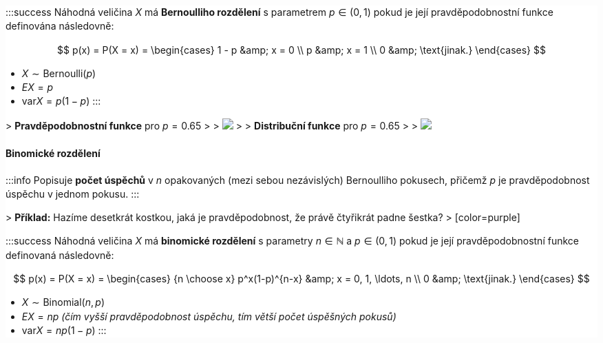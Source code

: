 :::success
Náhodná veličina $X$ má **Bernoulliho rozdělení** s parametrem $p \in (0, 1)$ pokud je její pravděpodobnostní funkce definována následovně:

$$
p(x) = P(X = x) =
\begin{cases}
    1 - p &amp; x = 0 \\
    p &amp; x = 1 \\
    0 &amp; \text{jinak.}
\end{cases}
$$

- $X \sim \text{Bernoulli}(p)$
- $EX = p$
- $\text{var}X = p(1-p)$
:::

&gt; **Pravděpodobnostní funkce** pro $p=0.65$
&gt;
&gt; ![](https://upload.wikimedia.org/wikipedia/commons/2/2e/Bernouli_trial_pdf_p35.png)
&gt;
&gt; **Distribuční funkce** pro $p=0.65$
&gt; 
&gt; ![](https://upload.wikimedia.org/wikipedia/commons/1/1f/Bernouli_trial_cdf_p35.png)

#### Binomické rozdělení

:::info
Popisuje **počet úspěchů** v $n$ opakovaných (mezi sebou nezávislých) Bernoulliho pokusech, přičemž $p$ je pravděpodobnost úspěchu v jednom pokusu.
:::

&gt; **Příklad:** Hazíme desetkrát kostkou, jaká je pravděpodobnost, že právě čtyřikrát padne šestka?
&gt; [color=purple]

:::success
Náhodná veličina $X$ má **binomické rozdělení** s parametry $n \in \mathbb{N}$ a $p \in (0,1)$ pokud je její pravděpodobnostní funkce definovaná následovně:

$$
p(x) = P(X = x) =
\begin{cases}
{n \choose x} p^x(1-p)^{n-x} &amp; x = 0, 1, \ldots, n \\
0 &amp; \text{jinak.}
\end{cases}
$$

- $X \sim \text{Binomial}(n,p)$
- $EX = np$
  _(čím vyšší pravděpodobnost úspěchu, tím větší počet úspěšných pokusů)_
- $\text{var}X = np(1-p)$
:::
